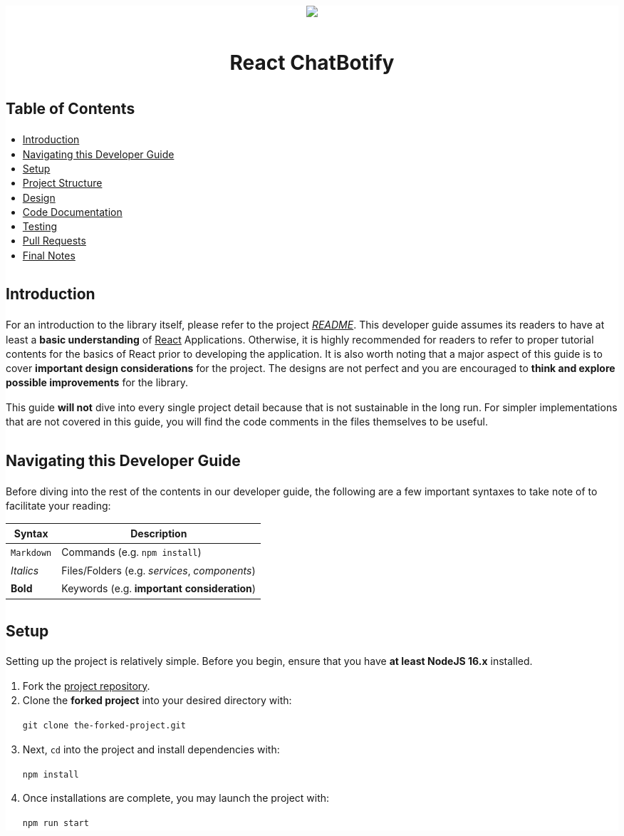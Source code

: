 <p align="center">
  <img width="200px" src="https://raw.githubusercontent.com/react-chatbotify/react-chatbotify/main/assets/logo.png" />
  <h1 align="center">React ChatBotify</h1>
</p>

## Table of Contents
* [Introduction](#introduction)
* [Navigating this Developer Guide](#navigating-this-developer-guide)
* [Setup](#setup)
* [Project Structure](#project-structure)
* [Design](#design)
* [Code Documentation](#code-documentation)
* [Testing](#testing)
* [Pull Requests](#pull-requests)
* [Final Notes](#final-notes)

<div style="page-break-after: always;"></div>

## Introduction

For an introduction to the library itself, please refer to the project [*README*](https://github.com/react-chatbotify/react-chatbotify/blob/main/README.md). This developer guide assumes its readers to have at least a **basic understanding** of [React](https://react.dev/) Applications. Otherwise, it is highly recommended for readers to refer to proper tutorial contents for the basics of React prior to developing the application. It is also worth noting that a major aspect of this guide is to cover **important design considerations** for the project. The designs are not perfect and you are encouraged to **think and explore possible improvements** for the library.

This guide **will not** dive into every single project detail because that is not sustainable in the long run. For simpler implementations that are not covered in this guide, you will find the code comments in the files themselves to be useful.

## Navigating this Developer Guide

Before diving into the rest of the contents in our developer guide, the following are a few important syntaxes to take note of to facilitate your reading:

| Syntax              | Description                                    |
| ------------------- | ---------------------------------------------- |
| `Markdown`          | Commands (e.g. `npm install`)                  |
| *Italics*           | Files/Folders (e.g. *services*, *components*)  |
| **Bold**            | Keywords (e.g. **important consideration**)    |

<div  style="page-break-after: always;"></div>

## Setup

Setting up the project is relatively simple. Before you begin, ensure that you have **at least NodeJS 16.x** installed.
1) Fork the [project repository](https://github.com/react-chatbotify/react-chatbotify).
2) Clone the **forked project** into your desired directory with:
    ```
    git clone the-forked-project.git
    ```
3) Next, `cd` into the project and install dependencies with:
    ```
    npm install
    ```
4) Once installations are complete, you may launch the project with:
    ```
    npm run start